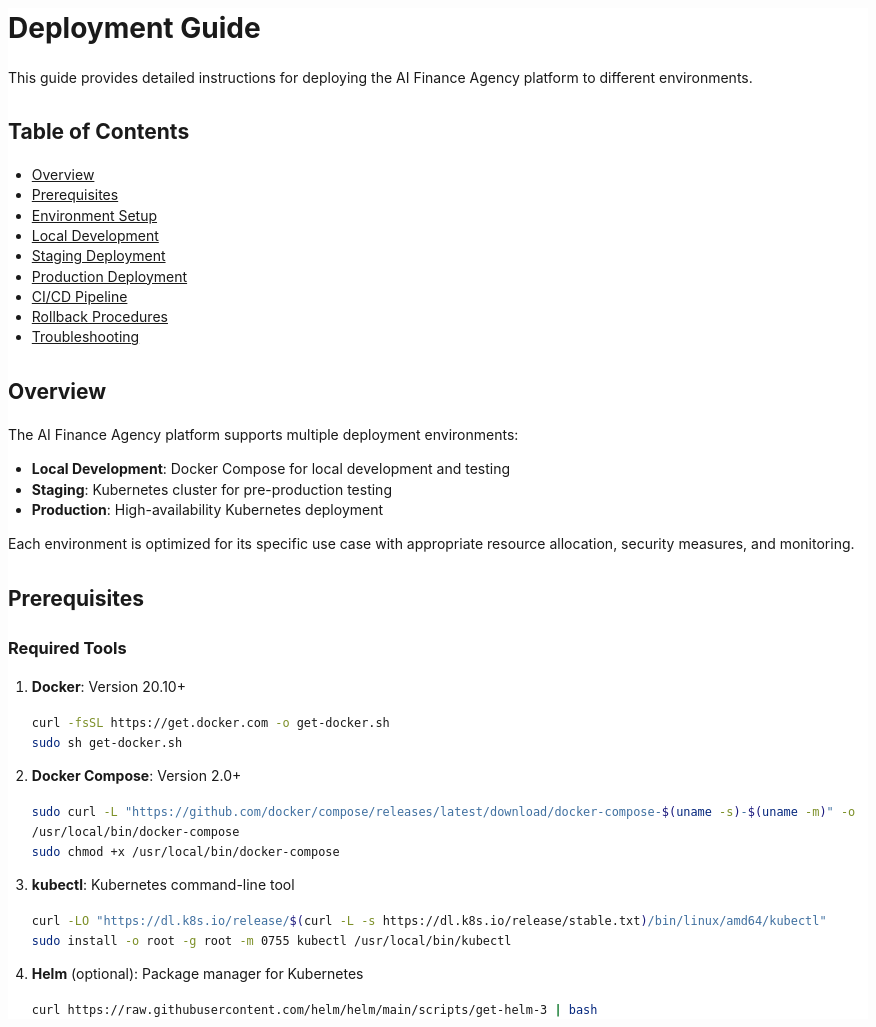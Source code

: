 # Deployment Guide

This guide provides detailed instructions for deploying the AI Finance Agency platform to different environments.

## Table of Contents

- [Overview](#overview)
- [Prerequisites](#prerequisites)
- [Environment Setup](#environment-setup)
- [Local Development](#local-development)
- [Staging Deployment](#staging-deployment)
- [Production Deployment](#production-deployment)
- [CI/CD Pipeline](#cicd-pipeline)
- [Rollback Procedures](#rollback-procedures)
- [Troubleshooting](#troubleshooting)

## Overview

The AI Finance Agency platform supports multiple deployment environments:

- **Local Development**: Docker Compose for local development and testing
- **Staging**: Kubernetes cluster for pre-production testing
- **Production**: High-availability Kubernetes deployment

Each environment is optimized for its specific use case with appropriate resource allocation, security measures, and monitoring.

## Prerequisites

### Required Tools

1. **Docker**: Version 20.10+
   ```bash
   curl -fsSL https://get.docker.com -o get-docker.sh
   sudo sh get-docker.sh
   ```

2. **Docker Compose**: Version 2.0+
   ```bash
   sudo curl -L "https://github.com/docker/compose/releases/latest/download/docker-compose-$(uname -s)-$(uname -m)" -o /usr/local/bin/docker-compose
   sudo chmod +x /usr/local/bin/docker-compose
   ```

3. **kubectl**: Kubernetes command-line tool
   ```bash
   curl -LO "https://dl.k8s.io/release/$(curl -L -s https://dl.k8s.io/release/stable.txt)/bin/linux/amd64/kubectl"
   sudo install -o root -g root -m 0755 kubectl /usr/local/bin/kubectl
   ```

4. **Helm** (optional): Package manager for Kubernetes
   ```bash
   curl https://raw.githubusercontent.com/helm/helm/main/scripts/get-helm-3 | bash
   ```
